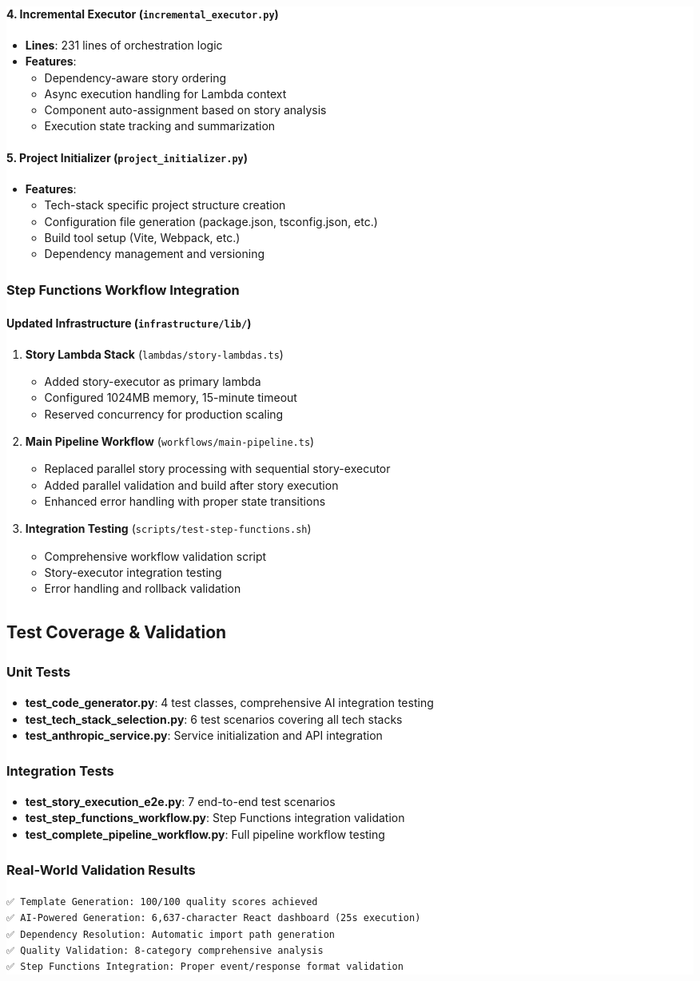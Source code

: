 #### 4. Incremental Executor (`incremental_executor.py`)
- **Lines**: 231 lines of orchestration logic
- **Features**:
  - Dependency-aware story ordering
  - Async execution handling for Lambda context
  - Component auto-assignment based on story analysis
  - Execution state tracking and summarization

#### 5. Project Initializer (`project_initializer.py`)
- **Features**:
  - Tech-stack specific project structure creation
  - Configuration file generation (package.json, tsconfig.json, etc.)
  - Build tool setup (Vite, Webpack, etc.)
  - Dependency management and versioning

### Step Functions Workflow Integration

#### Updated Infrastructure (`infrastructure/lib/`)

1. **Story Lambda Stack** (`lambdas/story-lambdas.ts`)
   - Added story-executor as primary lambda
   - Configured 1024MB memory, 15-minute timeout
   - Reserved concurrency for production scaling

2. **Main Pipeline Workflow** (`workflows/main-pipeline.ts`)
   - Replaced parallel story processing with sequential story-executor
   - Added parallel validation and build after story execution
   - Enhanced error handling with proper state transitions

3. **Integration Testing** (`scripts/test-step-functions.sh`)
   - Comprehensive workflow validation script
   - Story-executor integration testing
   - Error handling and rollback validation

## Test Coverage & Validation

### Unit Tests
- **test_code_generator.py**: 4 test classes, comprehensive AI integration testing
- **test_tech_stack_selection.py**: 6 test scenarios covering all tech stacks
- **test_anthropic_service.py**: Service initialization and API integration

### Integration Tests
- **test_story_execution_e2e.py**: 7 end-to-end test scenarios
- **test_step_functions_workflow.py**: Step Functions integration validation
- **test_complete_pipeline_workflow.py**: Full pipeline workflow testing

### Real-World Validation Results
```
✅ Template Generation: 100/100 quality scores achieved
✅ AI-Powered Generation: 6,637-character React dashboard (25s execution)
✅ Dependency Resolution: Automatic import path generation
✅ Quality Validation: 8-category comprehensive analysis
✅ Step Functions Integration: Proper event/response format validation
```
